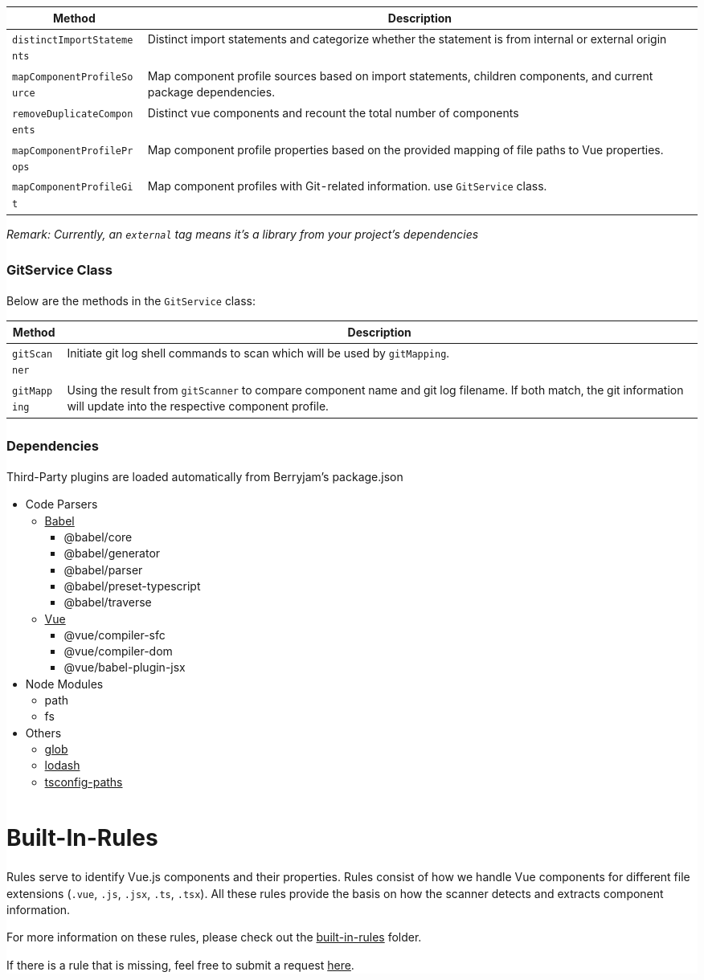 | Method               | Description                                                                                                      |
| --------------------------- | ---------------------------------------------------------------------------------------------------------------- |
| `distinctImportStatements`  | Distinct import statements and categorize whether the statement is from internal or external origin              |
| `mapComponentProfileSource` | Map component profile sources based on import statements, children components, and current package dependencies. |
| `removeDuplicateComponents` | Distinct vue components and recount the total number of components                                               |
| `mapComponentProfileProps`  | Map component profile properties based on the provided mapping of file paths to Vue properties.                  |
| `mapComponentProfileGit`    | Map component profiles with Git-related information. use `GitService` class.                                     |

_Remark: Currently, an `external` tag means it’s a library from your project’s dependencies_

### GitService Class

Below are the methods in the `GitService` class:

| Method       | Description                                                                          |
| ------------ | ----------------------------------------------------------------------------------   |
| `gitScanner` | Initiate git log shell commands to scan which will be used by `gitMapping`.          |
| `gitMapping` | Using the result from `gitScanner` to compare component name and git log filename. If both match, the git information will update into the respective component profile. |

### Dependencies

Third-Party plugins are loaded automatically from Berryjam’s package.json

- Code Parsers
  - [Babel](https://babeljs.io/)
    - @babel/core
    - @babel/generator
    - @babel/parser
    - @babel/preset-typescript
    - @babel/traverse
  - [Vue](https://www.npmjs.com/package/vue?activeTab=dependencies)
    - @vue/compiler-sfc
    - @vue/compiler-dom
    - @vue/babel-plugin-jsx
- Node Modules
  - path
  - fs
- Others
  - [glob](https://www.npmjs.com/package/glob)
  - [lodash](https://www.npmjs.com/package/lodash)
  - [tsconfig-paths](https://www.npmjs.com/package/tsconfig-paths)

# Built-In-Rules

Rules serve to identify Vue.js components and their properties. Rules consist of how we handle Vue components for different file extensions (`.vue`, `.js`, `.jsx`, `.ts`, `.tsx`). All these rules provide the basis on how the scanner detects and extracts component information.

For more information on these rules, please check out the [built-in-rules](./built-in-rules) folder.

If there is a rule that is missing, feel free to submit a request [here](../../../issues/new?assignees=&labels=enhancement&projects=&template=feature_request.yml&title=✨+).
